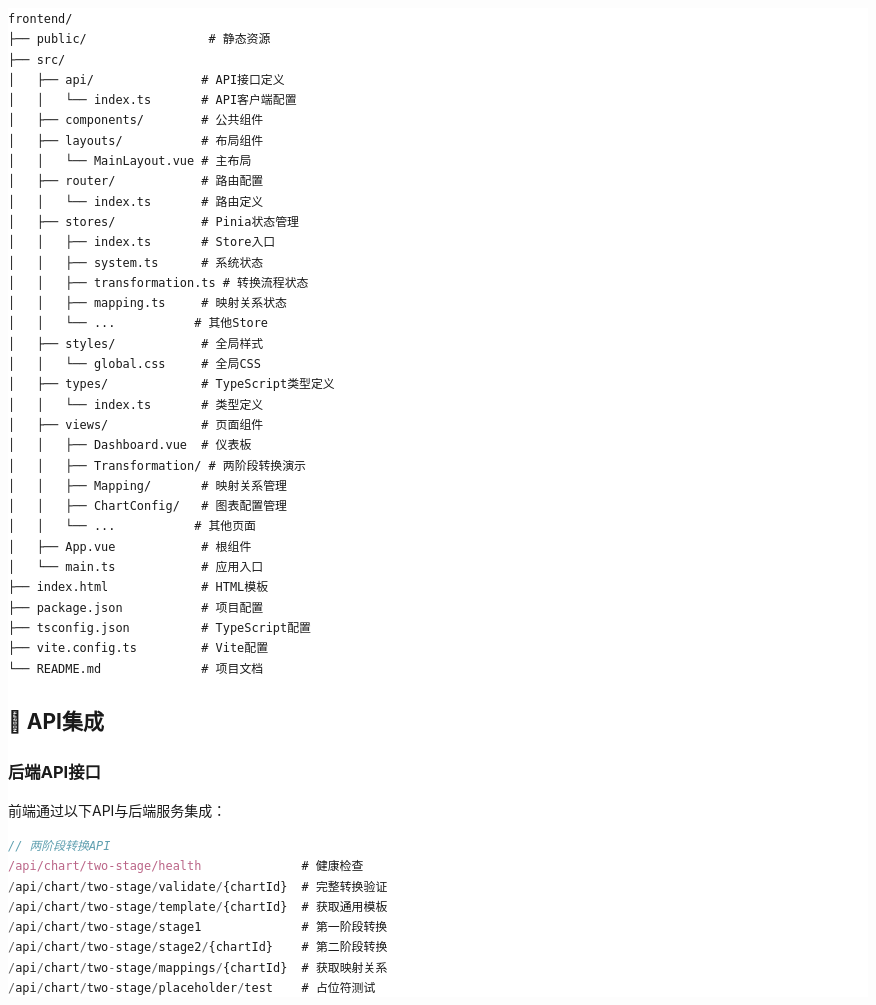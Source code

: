 ```
frontend/
├── public/                 # 静态资源
├── src/
│   ├── api/               # API接口定义
│   │   └── index.ts       # API客户端配置
│   ├── components/        # 公共组件
│   ├── layouts/           # 布局组件
│   │   └── MainLayout.vue # 主布局
│   ├── router/            # 路由配置
│   │   └── index.ts       # 路由定义
│   ├── stores/            # Pinia状态管理
│   │   ├── index.ts       # Store入口
│   │   ├── system.ts      # 系统状态
│   │   ├── transformation.ts # 转换流程状态
│   │   ├── mapping.ts     # 映射关系状态
│   │   └── ...           # 其他Store
│   ├── styles/            # 全局样式
│   │   └── global.css     # 全局CSS
│   ├── types/             # TypeScript类型定义
│   │   └── index.ts       # 类型定义
│   ├── views/             # 页面组件
│   │   ├── Dashboard.vue  # 仪表板
│   │   ├── Transformation/ # 两阶段转换演示
│   │   ├── Mapping/       # 映射关系管理
│   │   ├── ChartConfig/   # 图表配置管理
│   │   └── ...           # 其他页面
│   ├── App.vue            # 根组件
│   └── main.ts            # 应用入口
├── index.html             # HTML模板
├── package.json           # 项目配置
├── tsconfig.json          # TypeScript配置
├── vite.config.ts         # Vite配置
└── README.md              # 项目文档
```

## 🔌 API集成

### 后端API接口

前端通过以下API与后端服务集成：

```typescript
// 两阶段转换API
/api/chart/two-stage/health              # 健康检查
/api/chart/two-stage/validate/{chartId}  # 完整转换验证
/api/chart/two-stage/template/{chartId}  # 获取通用模板
/api/chart/two-stage/stage1              # 第一阶段转换
/api/chart/two-stage/stage2/{chartId}    # 第二阶段转换
/api/chart/two-stage/mappings/{chartId}  # 获取映射关系
/api/chart/two-stage/placeholder/test    # 占位符测试
```
